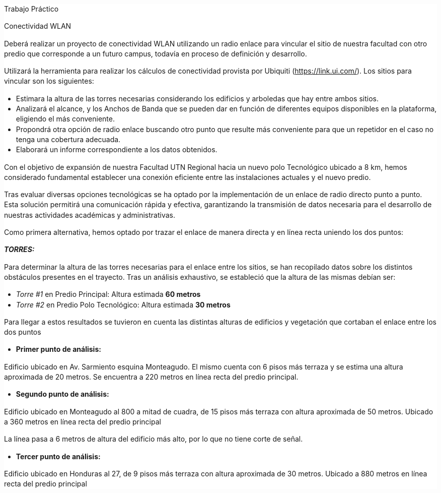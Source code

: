 Trabajo Práctico

Conectividad WLAN

Deberá realizar un proyecto de conectividad WLAN utilizando un radio enlace para vincular el sitio de nuestra facultad con otro predio que corresponde a un futuro campus, todavía en proceso de definición y desarrollo.

Utilizará la herramienta para realizar los cálculos de conectividad provista por Ubiquiti (<https://link.ui.com/>). Los sitios para vincular son los siguientes:

- Estimara la altura de las torres necesarias considerando los edificios y arboledas que hay entre ambos sitios.
- Analizará el alcance, y los Anchos de Banda que se pueden dar en función de diferentes equipos disponibles en la plataforma, eligiendo el más conveniente.
- Propondrá otra opción de radio enlace buscando otro punto que resulte más conveniente para que un repetidor en el caso no tenga una cobertura adecuada.
- Elaborará un informe correspondiente a los datos obtenidos.

Con el objetivo de expansión de nuestra Facultad UTN Regional hacia un nuevo polo Tecnológico ubicado a 8 km, hemos considerado fundamental establecer una conexión eficiente entre las instalaciones actuales y el nuevo predio.

Tras evaluar diversas opciones tecnológicas se ha optado por la implementación de un enlace de radio directo punto a punto. Esta solución permitirá una comunicación rápida y efectiva, garantizando la transmisión de datos necesaria para el desarrollo de nuestras actividades académicas y administrativas.

Como primera alternativa, hemos optado por trazar el enlace de manera directa y en línea recta uniendo los dos puntos:

**_TORRES:_**

Para determinar la altura de las torres necesarias para el enlace entre los sitios, se han recopilado datos sobre los distintos obstáculos presentes en el trayecto. Tras un análisis exhaustivo, se estableció que la altura de las mismas debían ser:

- _Torre #1_ en Predio Principal: Altura estimada **60 metros**
- _Torre #2_ en Predio Polo Tecnológico: Altura estimada **30 metros**

Para llegar a estos resultados se tuvieron en cuenta las distintas alturas de edificios y vegetación que cortaban el enlace entre los dos puntos

- **Primer punto de análisis:**

Edificio ubicado en Av. Sarmiento esquina Monteagudo. El mismo cuenta con 6 pisos más terraza y se estima una altura aproximada de 20 metros. Se encuentra a 220 metros en línea recta del predio principal.

- **Segundo punto de análisis:**

Edificio ubicado en Monteagudo al 800 a mitad de cuadra, de 15 pisos más terraza con altura aproximada de 50 metros. Ubicado a 360 metros en línea recta del predio principal

La línea pasa a 6 metros de altura del edificio más alto, por lo que no tiene corte de señal.

- **Tercer punto de análisis:**

Edificio ubicado en Honduras al 27, de 9 pisos más terraza con altura aproximada de 30 metros. Ubicado a 880 metros en línea recta del predio principal
